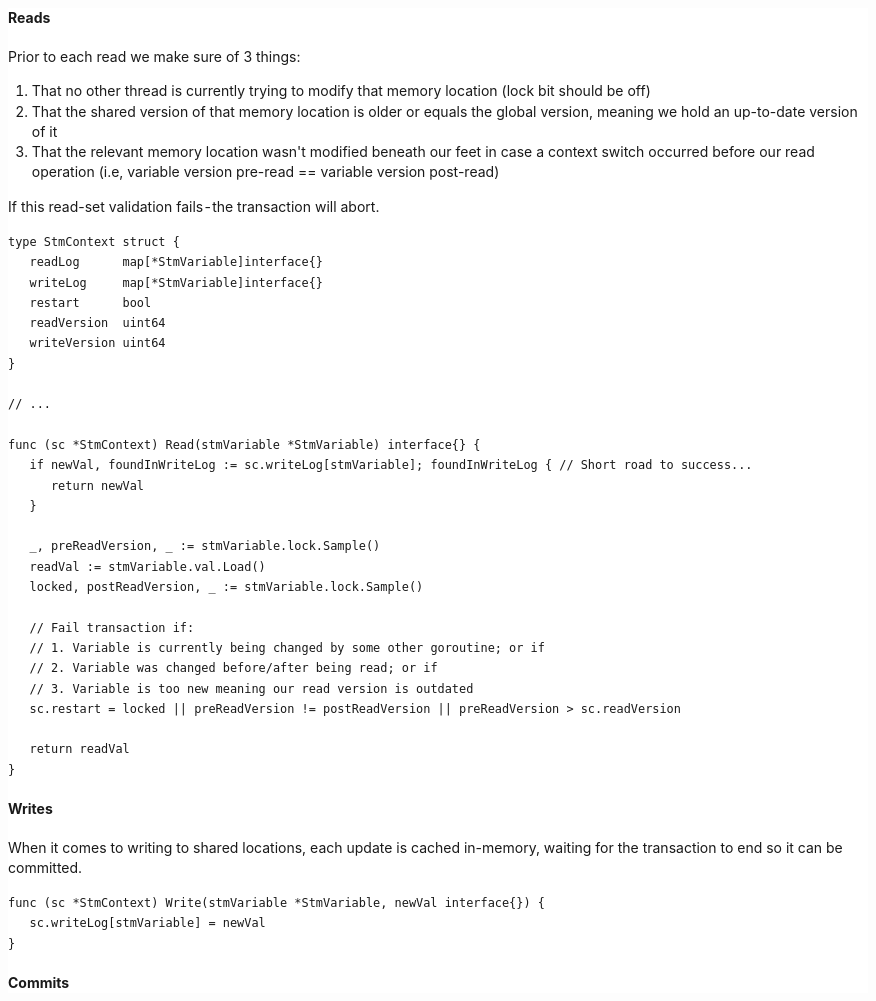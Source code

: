 #### Reads

Prior to each read we make sure of 3 things:
1. That no other thread is currently trying to modify that memory location (lock bit should be off)
1. That the shared version of that memory location is older or equals the global version, meaning we hold an up-to-date version of it
1. That the relevant memory location wasn't modified beneath our feet in case a context switch occurred before our read operation (i.e, variable version pre-read == variable version post-read)

If this read-set validation fails - the transaction will abort.

```golang
type StmContext struct {
   readLog      map[*StmVariable]interface{}
   writeLog     map[*StmVariable]interface{}
   restart      bool
   readVersion  uint64
   writeVersion uint64
}

// ...

func (sc *StmContext) Read(stmVariable *StmVariable) interface{} {
   if newVal, foundInWriteLog := sc.writeLog[stmVariable]; foundInWriteLog { // Short road to success...
      return newVal
   }

   _, preReadVersion, _ := stmVariable.lock.Sample()
   readVal := stmVariable.val.Load()
   locked, postReadVersion, _ := stmVariable.lock.Sample()

   // Fail transaction if:
   // 1. Variable is currently being changed by some other goroutine; or if
   // 2. Variable was changed before/after being read; or if
   // 3. Variable is too new meaning our read version is outdated
   sc.restart = locked || preReadVersion != postReadVersion || preReadVersion > sc.readVersion

   return readVal
}
```

#### Writes

When it comes to writing to shared locations, each update is cached in-memory, waiting for the transaction to end so it can be committed.

```golang
func (sc *StmContext) Write(stmVariable *StmVariable, newVal interface{}) {
   sc.writeLog[stmVariable] = newVal
}
```

#### Commits
